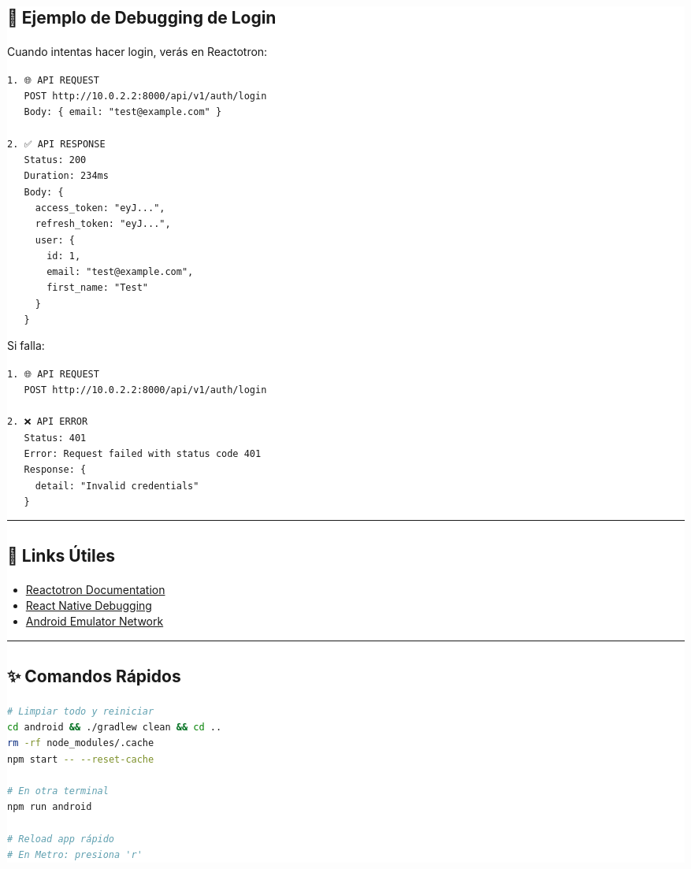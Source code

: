 ## 🎯 Ejemplo de Debugging de Login

Cuando intentas hacer login, verás en Reactotron:

```
1. 🌐 API REQUEST
   POST http://10.0.2.2:8000/api/v1/auth/login
   Body: { email: "test@example.com" }

2. ✅ API RESPONSE
   Status: 200
   Duration: 234ms
   Body: {
     access_token: "eyJ...",
     refresh_token: "eyJ...",
     user: {
       id: 1,
       email: "test@example.com",
       first_name: "Test"
     }
   }
```

Si falla:

```
1. 🌐 API REQUEST
   POST http://10.0.2.2:8000/api/v1/auth/login

2. ❌ API ERROR
   Status: 401
   Error: Request failed with status code 401
   Response: {
     detail: "Invalid credentials"
   }
```

---

## 🔗 Links Útiles

- [Reactotron Documentation](https://github.com/infinitered/reactotron)
- [React Native Debugging](https://reactnative.dev/docs/debugging)
- [Android Emulator Network](https://developer.android.com/studio/run/emulator-networking)

---

## ✨ Comandos Rápidos

```bash
# Limpiar todo y reiniciar
cd android && ./gradlew clean && cd ..
rm -rf node_modules/.cache
npm start -- --reset-cache

# En otra terminal
npm run android

# Reload app rápido
# En Metro: presiona 'r'
```


